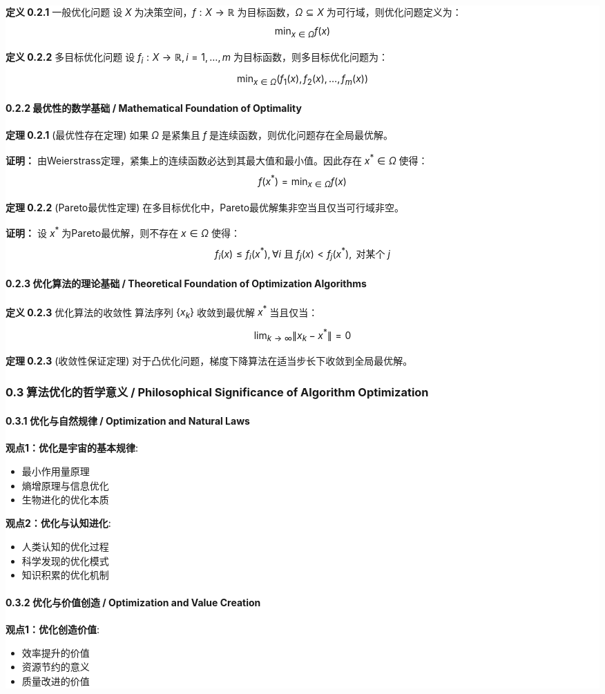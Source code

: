 **定义 0.2.1** 一般优化问题
设 $X$ 为决策空间，$f: X \rightarrow \mathbb{R}$ 为目标函数，$\Omega \subseteq X$ 为可行域，则优化问题定义为：
$$\min_{x \in \Omega} f(x)$$

**定义 0.2.2** 多目标优化问题
设 $f_i: X \rightarrow \mathbb{R}, i = 1, \ldots, m$ 为目标函数，则多目标优化问题为：
$$\min_{x \in \Omega} (f_1(x), f_2(x), \ldots, f_m(x))$$

#### 0.2.2 最优性的数学基础 / Mathematical Foundation of Optimality

**定理 0.2.1** (最优性存在定理)
如果 $\Omega$ 是紧集且 $f$ 是连续函数，则优化问题存在全局最优解。

**证明：**
由Weierstrass定理，紧集上的连续函数必达到其最大值和最小值。因此存在 $x^* \in \Omega$ 使得：
$$f(x^*) = \min_{x \in \Omega} f(x)$$

**定理 0.2.2** (Pareto最优性定理)
在多目标优化中，Pareto最优解集非空当且仅当可行域非空。

**证明：**
设 $x^*$ 为Pareto最优解，则不存在 $x \in \Omega$ 使得：
$$f_i(x) \leq f_i(x^*), \forall i \text{ 且 } f_j(x) < f_j(x^*), \text{ 对某个 } j$$

#### 0.2.3 优化算法的理论基础 / Theoretical Foundation of Optimization Algorithms

**定义 0.2.3** 优化算法的收敛性
算法序列 $\{x_k\}$ 收敛到最优解 $x^*$ 当且仅当：
$$\lim_{k \rightarrow \infty} \|x_k - x^*\| = 0$$

**定理 0.2.3** (收敛性保证定理)
对于凸优化问题，梯度下降算法在适当步长下收敛到全局最优解。

### 0.3 算法优化的哲学意义 / Philosophical Significance of Algorithm Optimization

#### 0.3.1 优化与自然规律 / Optimization and Natural Laws

**观点1：优化是宇宙的基本规律**:

- 最小作用量原理
- 熵增原理与信息优化
- 生物进化的优化本质

**观点2：优化与认知进化**:

- 人类认知的优化过程
- 科学发现的优化模式
- 知识积累的优化机制

#### 0.3.2 优化与价值创造 / Optimization and Value Creation

**观点1：优化创造价值**:

- 效率提升的价值
- 资源节约的意义
- 质量改进的价值
